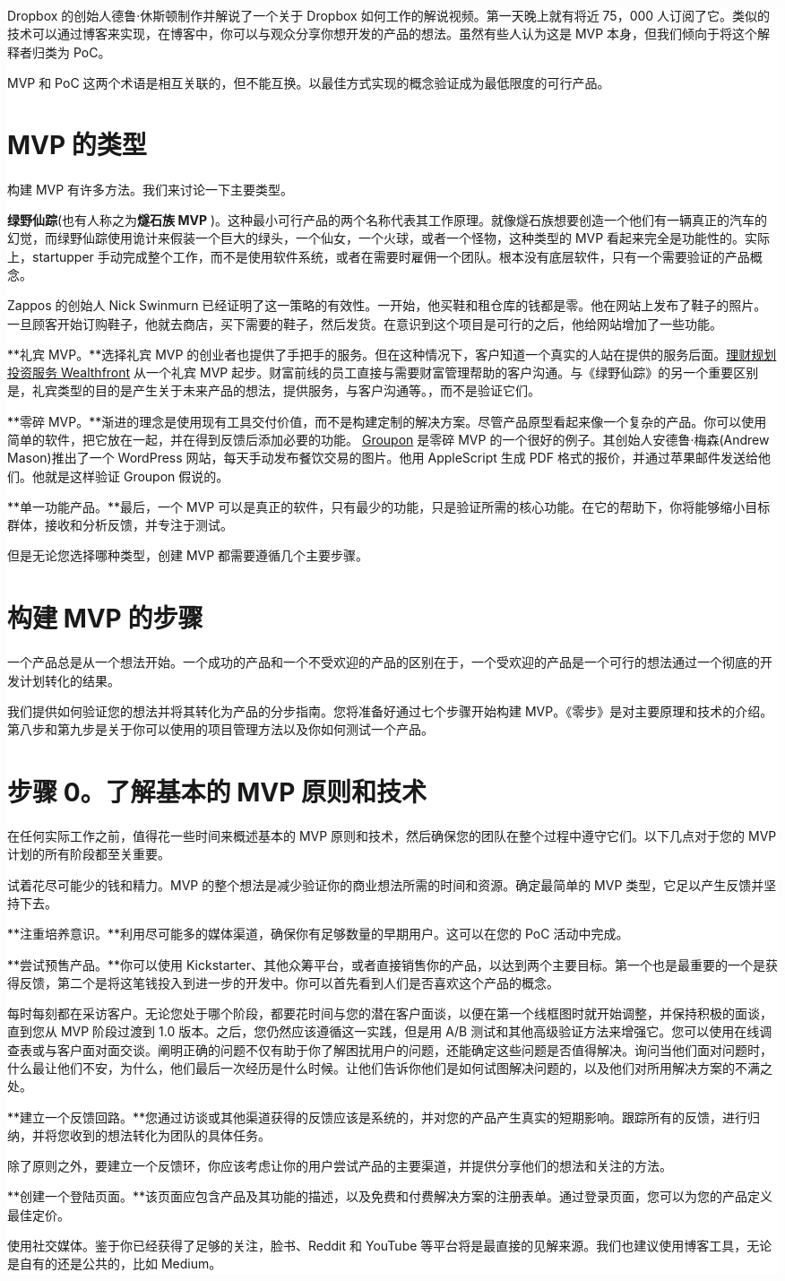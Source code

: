 Dropbox 的创始人德鲁·休斯顿制作并解说了一个关于 Dropbox 如何工作的解说视频。第一天晚上就有将近 75，000 人订阅了它。类似的技术可以通过博客来实现，在博客中，你可以与观众分享你想开发的产品的想法。虽然有些人认为这是 MVP 本身，但我们倾向于将这个解释者归类为 PoC。

MVP 和 PoC 这两个术语是相互关联的，但不能互换。以最佳方式实现的概念验证成为最低限度的可行产品。

# MVP 的类型

构建 MVP 有许多方法。我们来讨论一下主要类型。

**绿野仙踪**(也有人称之为**燧石族 MVP** )。这种最小可行产品的两个名称代表其工作原理。就像燧石族想要创造一个他们有一辆真正的汽车的幻觉，而绿野仙踪使用诡计来假装一个巨大的绿头，一个仙女，一个火球，或者一个怪物，这种类型的 MVP 看起来完全是功能性的。实际上，startupper 手动完成整个工作，而不是使用软件系统，或者在需要时雇佣一个团队。根本没有底层软件，只有一个需要验证的产品概念。

Zappos 的创始人 Nick Swinmurn 已经证明了这一策略的有效性。一开始，他买鞋和租仓库的钱都是零。他在网站上发布了鞋子的照片。一旦顾客开始订购鞋子，他就去商店，买下需要的鞋子，然后发货。在意识到这个项目是可行的之后，他给网站增加了一些功能。

**礼宾 MVP。**选择礼宾 MVP 的创业者也提供了手把手的服务。但在这种情况下，客户知道一个真实的人站在提供的服务后面。[理财规划投资服务 Wealthfront](https://www.wealthfront.com/) 从一个礼宾 MVP 起步。财富前线的员工直接与需要财富管理帮助的客户沟通。与《绿野仙踪》的另一个重要区别是，礼宾类型的目的是产生关于未来产品的想法，提供服务，与客户沟通等。，而不是验证它们。

**零碎 MVP。**渐进的理念是使用现有工具交付价值，而不是构建定制的解决方案。尽管产品原型看起来像一个复杂的产品。你可以使用简单的软件，把它放在一起，并在得到反馈后添加必要的功能。 [Groupon](https://www.groupon.com/) 是零碎 MVP 的一个很好的例子。其创始人安德鲁·梅森(Andrew Mason)推出了一个 WordPress 网站，每天手动发布餐饮交易的图片。他用 AppleScript 生成 PDF 格式的报价，并通过苹果邮件发送给他们。他就是这样验证 Groupon 假说的。

**单一功能产品。**最后，一个 MVP 可以是真正的软件，只有最少的功能，只是验证所需的核心功能。在它的帮助下，你将能够缩小目标群体，接收和分析反馈，并专注于测试。

但是无论您选择哪种类型，创建 MVP 都需要遵循几个主要步骤。

# 构建 MVP 的步骤

一个产品总是从一个想法开始。一个成功的产品和一个不受欢迎的产品的区别在于，一个受欢迎的产品是一个可行的想法通过一个彻底的开发计划转化的结果。

我们提供如何验证您的想法并将其转化为产品的分步指南。您将准备好通过七个步骤开始构建 MVP。《零步》是对主要原理和技术的介绍。第八步和第九步是关于你可以使用的项目管理方法以及你如何测试一个产品。

# 步骤 0。了解基本的 MVP 原则和技术

在任何实际工作之前，值得花一些时间来概述基本的 MVP 原则和技术，然后确保您的团队在整个过程中遵守它们。以下几点对于您的 MVP 计划的所有阶段都至关重要。

试着花尽可能少的钱和精力。MVP 的整个想法是减少验证你的商业想法所需的时间和资源。确定最简单的 MVP 类型，它足以产生反馈并坚持下去。

**注重培养意识。**利用尽可能多的媒体渠道，确保你有足够数量的早期用户。这可以在您的 PoC 活动中完成。

**尝试预售产品。**你可以使用 Kickstarter、其他众筹平台，或者直接销售你的产品，以达到两个主要目标。第一个也是最重要的一个是获得反馈，第二个是将这笔钱投入到进一步的开发中。你可以首先看到人们是否喜欢这个产品的概念。

每时每刻都在采访客户。无论您处于哪个阶段，都要花时间与您的潜在客户面谈，以便在第一个线框图时就开始调整，并保持积极的面谈，直到您从 MVP 阶段过渡到 1.0 版本。之后，您仍然应该遵循这一实践，但是用 A/B 测试和其他高级验证方法来增强它。您可以使用在线调查表或与客户面对面交谈。阐明正确的问题不仅有助于你了解困扰用户的问题，还能确定这些问题是否值得解决。询问当他们面对问题时，什么最让他们不安，为什么，他们最后一次经历是什么时候。让他们告诉你他们是如何试图解决问题的，以及他们对所用解决方案的不满之处。

**建立一个反馈回路。**您通过访谈或其他渠道获得的反馈应该是系统的，并对您的产品产生真实的短期影响。跟踪所有的反馈，进行归纳，并将您收到的想法转化为团队的具体任务。

除了原则之外，要建立一个反馈环，你应该考虑让你的用户尝试产品的主要渠道，并提供分享他们的想法和关注的方法。

**创建一个登陆页面。**该页面应包含产品及其功能的描述，以及免费和付费解决方案的注册表单。通过登录页面，您可以为您的产品定义最佳定价。

使用社交媒体。鉴于你已经获得了足够的关注，脸书、Reddit 和 YouTube 等平台将是最直接的见解来源。我们也建议使用博客工具，无论是自有的还是公共的，比如 Medium。

